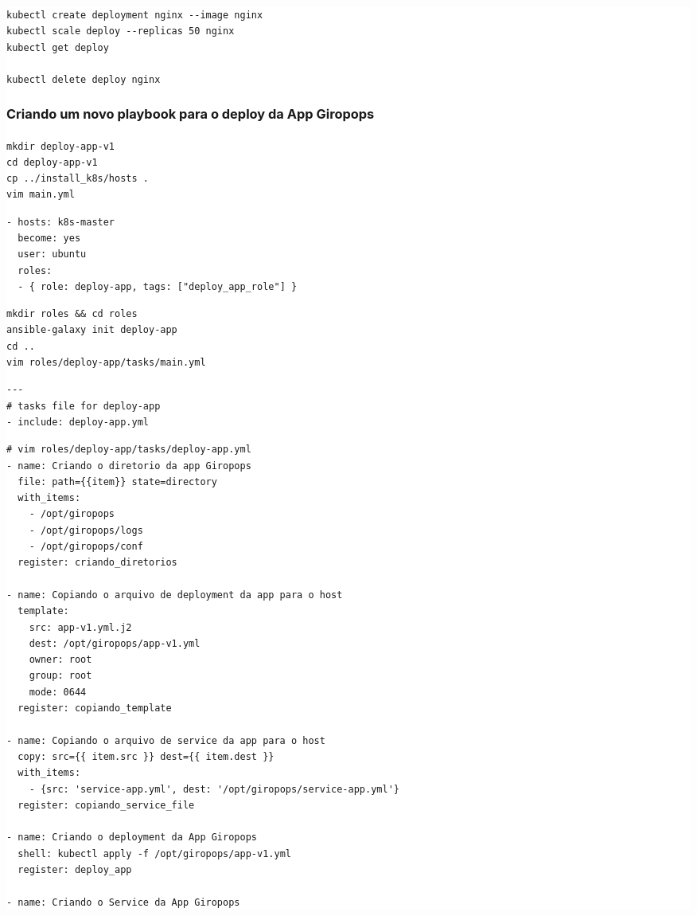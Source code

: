 ```
kubectl create deployment nginx --image nginx
kubectl scale deploy --replicas 50 nginx
kubectl get deploy

kubectl delete deploy nginx
```

### Criando um novo playbook para o deploy da App Giropops

```
mkdir deploy-app-v1
cd deploy-app-v1
cp ../install_k8s/hosts .
vim main.yml
```

```
- hosts: k8s-master
  become: yes
  user: ubuntu
  roles:
  - { role: deploy-app, tags: ["deploy_app_role"] }
```

```
mkdir roles && cd roles
ansible-galaxy init deploy-app
cd ..
vim roles/deploy-app/tasks/main.yml
```

```
---
# tasks file for deploy-app
- include: deploy-app.yml
```

```
# vim roles/deploy-app/tasks/deploy-app.yml
- name: Criando o diretorio da app Giropops
  file: path={{item}} state=directory
  with_items:
    - /opt/giropops
    - /opt/giropops/logs
    - /opt/giropops/conf
  register: criando_diretorios

- name: Copiando o arquivo de deployment da app para o host
  template:
    src: app-v1.yml.j2
    dest: /opt/giropops/app-v1.yml
    owner: root
    group: root
    mode: 0644
  register: copiando_template

- name: Copiando o arquivo de service da app para o host
  copy: src={{ item.src }} dest={{ item.dest }}
  with_items:
    - {src: 'service-app.yml', dest: '/opt/giropops/service-app.yml'}
  register: copiando_service_file

- name: Criando o deployment da App Giropops
  shell: kubectl apply -f /opt/giropops/app-v1.yml
  register: deploy_app

- name: Criando o Service da App Giropops
```